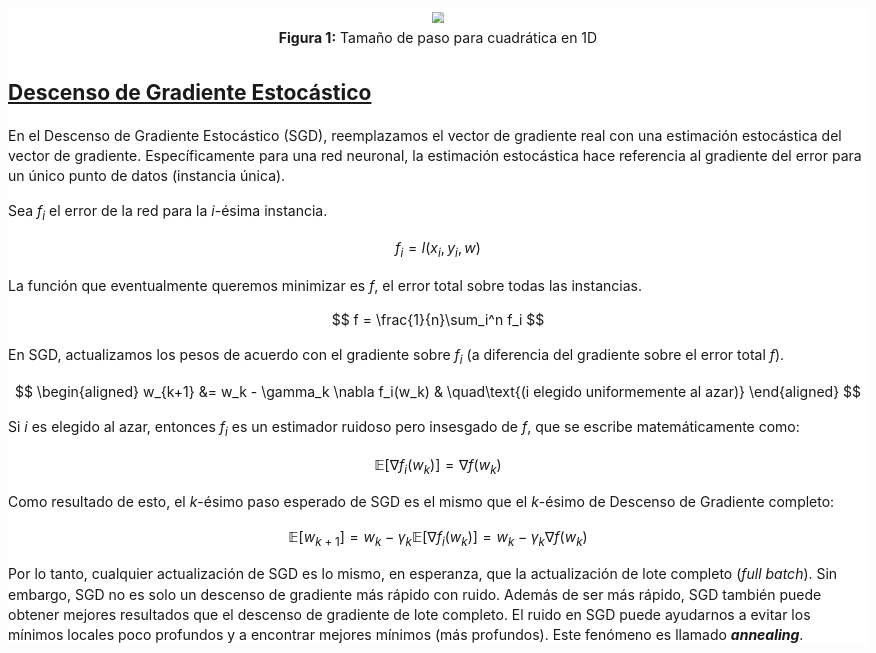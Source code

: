 
<center>
<img src="{{site.baseurl}}/images/week05/05-1/step-size.png" style="zoom: 70%; background-color:#DCDCDC;" /><br>
<b>Figura 1:</b> Tamaño de paso para cuadrática en 1D
</center>



## [Descenso de Gradiente Estocástico](https://www.youtube.com/watch?v=--NZb480zlg&t=898s)


En el Descenso de Gradiente Estocástico (SGD), reemplazamos el vector de gradiente real con una estimación estocástica del vector de gradiente. Específicamente para una red neuronal, la estimación estocástica hace referencia al gradiente del error para un único punto de datos (instancia única).


Sea $f_i$ el error de la red para la $i$-ésima instancia.

$$
f_i = l(x_i, y_i, w)
$$


La función que eventualmente queremos minimizar es $f$, el error total sobre todas las instancias.

$$
f = \frac{1}{n}\sum_i^n f_i
$$


En SGD, actualizamos los pesos de acuerdo con el gradiente sobre $f_i$ (a diferencia del gradiente sobre el error total $f$).


$$
\begin{aligned}
w_{k+1} &= w_k - \gamma_k \nabla f_i(w_k) & \quad\text{(i elegido uniformemente al azar)}
\end{aligned}
$$


Si $i$ es elegido al azar, entonces $f_i$ es un estimador ruidoso pero insesgado de $f$, que se escribe matemáticamente como:

$$
\mathbb{E}[\nabla f_i(w_k)] = \nabla f(w_k)
$$


Como resultado de esto, el $k$-ésimo paso esperado de SGD es el mismo que el $k$-ésimo de Descenso de Gradiente completo:

$$
\mathbb{E}[w_{k+1}] = w_k - \gamma_k \mathbb{E}[\nabla f_i(w_k)] = w_k - \gamma_k \nabla f(w_k)
$$


Por lo tanto, cualquier actualización de SGD es lo mismo, en esperanza, que la actualización de lote completo (*full batch*). Sin embargo, SGD no es solo un descenso de gradiente más rápido con ruido. Además de ser más rápido, SGD también puede obtener mejores resultados que el descenso de gradiente de lote completo. El ruido en SGD puede ayudarnos a evitar los mínimos locales poco profundos y a encontrar mejores mínimos (más profundos). Este fenómeno es llamado ***annealing***.
